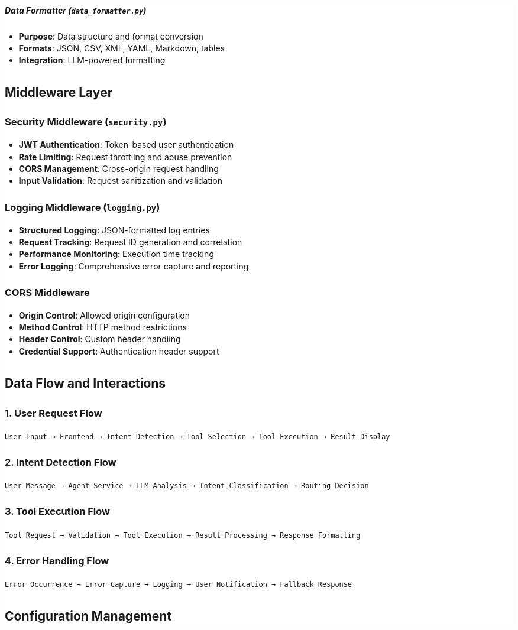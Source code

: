 ##### Data Formatter (`data_formatter.py`)
- **Purpose**: Data structure and format conversion
- **Formats**: JSON, CSV, XML, YAML, Markdown, tables
- **Integration**: LLM-powered formatting

## Middleware Layer

### Security Middleware (`security.py`)
- **JWT Authentication**: Token-based user authentication
- **Rate Limiting**: Request throttling and abuse prevention
- **CORS Management**: Cross-origin request handling
- **Input Validation**: Request sanitization and validation

### Logging Middleware (`logging.py`)
- **Structured Logging**: JSON-formatted log entries
- **Request Tracking**: Request ID generation and correlation
- **Performance Monitoring**: Execution time tracking
- **Error Logging**: Comprehensive error capture and reporting

### CORS Middleware
- **Origin Control**: Allowed origin configuration
- **Method Control**: HTTP method restrictions
- **Header Control**: Custom header handling
- **Credential Support**: Authentication header support

## Data Flow and Interactions

### 1. User Request Flow
```
User Input → Frontend → Intent Detection → Tool Selection → Tool Execution → Result Display
```

### 2. Intent Detection Flow
```
User Message → Agent Service → LLM Analysis → Intent Classification → Routing Decision
```

### 3. Tool Execution Flow
```
Tool Request → Validation → Tool Execution → Result Processing → Response Formatting
```

### 4. Error Handling Flow
```
Error Occurrence → Error Capture → Logging → User Notification → Fallback Response
```

## Configuration Management
